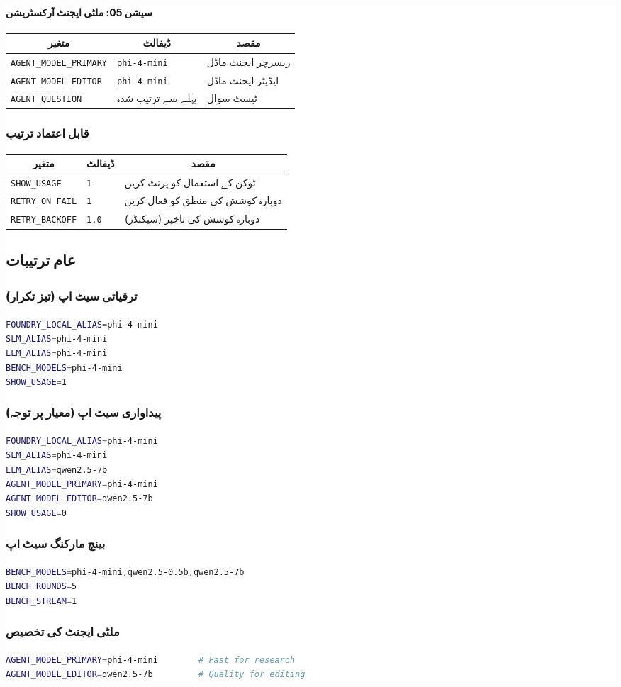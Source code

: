 #### سیشن 05: ملٹی ایجنٹ آرکسٹریشن
| متغیر | ڈیفالٹ | مقصد |
|-------|--------|-------|
| `AGENT_MODEL_PRIMARY` | `phi-4-mini` | ریسرچر ایجنٹ ماڈل |
| `AGENT_MODEL_EDITOR` | `phi-4-mini` | ایڈیٹر ایجنٹ ماڈل |
| `AGENT_QUESTION` | پہلے سے ترتیب شدہ | ٹیسٹ سوال |

### قابل اعتماد ترتیب

| متغیر | ڈیفالٹ | مقصد |
|-------|--------|-------|
| `SHOW_USAGE` | `1` | ٹوکن کے استعمال کو پرنٹ کریں |
| `RETRY_ON_FAIL` | `1` | دوبارہ کوشش کی منطق کو فعال کریں |
| `RETRY_BACKOFF` | `1.0` | دوبارہ کوشش کی تاخیر (سیکنڈز) |

## عام ترتیبات

### ترقیاتی سیٹ اپ (تیز تکرار)
```bash
FOUNDRY_LOCAL_ALIAS=phi-4-mini
SLM_ALIAS=phi-4-mini
LLM_ALIAS=phi-4-mini
BENCH_MODELS=phi-4-mini
SHOW_USAGE=1
```

### پیداواری سیٹ اپ (معیار پر توجہ)
```bash
FOUNDRY_LOCAL_ALIAS=phi-4-mini
SLM_ALIAS=phi-4-mini
LLM_ALIAS=qwen2.5-7b
AGENT_MODEL_PRIMARY=phi-4-mini
AGENT_MODEL_EDITOR=qwen2.5-7b
SHOW_USAGE=0
```

### بینچ مارکنگ سیٹ اپ
```bash
BENCH_MODELS=phi-4-mini,qwen2.5-0.5b,qwen2.5-7b
BENCH_ROUNDS=5
BENCH_STREAM=1
```

### ملٹی ایجنٹ کی تخصیص
```bash
AGENT_MODEL_PRIMARY=phi-4-mini        # Fast for research
AGENT_MODEL_EDITOR=qwen2.5-7b         # Quality for editing
```
